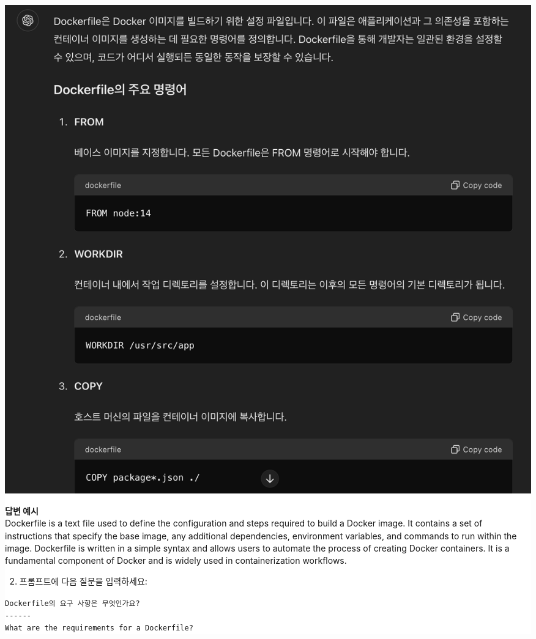 ![](img/2024-07-11-14-34-38.png)

**답변 예시**    
Dockerfile is a text file used to define the configuration and steps required to build a Docker image. It contains a set of instructions that specify the base image, any additional dependencies, environment variables, and commands to run within the image. Dockerfile is written in a simple syntax and allows users to automate the process of creating Docker containers. It is a fundamental component of Docker and is widely used in containerization workflows.


2. 프롬프트에 다음 질문을 입력하세요: 
```
Dockerfile의 요구 사항은 무엇인가요?
------
What are the requirements for a Dockerfile?
```

